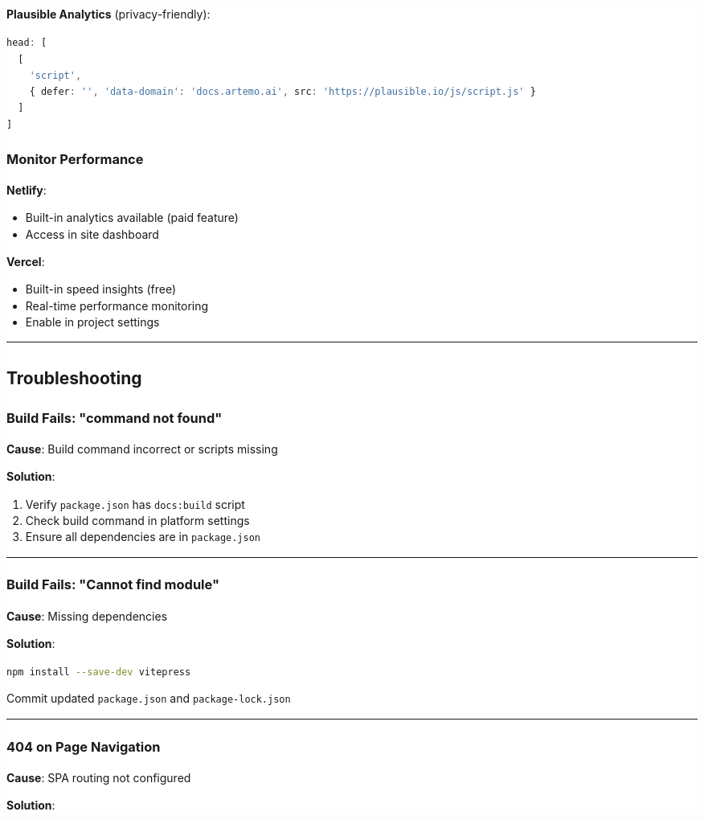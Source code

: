 **Plausible Analytics** (privacy-friendly):
```ts
head: [
  [
    'script',
    { defer: '', 'data-domain': 'docs.artemo.ai', src: 'https://plausible.io/js/script.js' }
  ]
]
```

### Monitor Performance

**Netlify**:
- Built-in analytics available (paid feature)
- Access in site dashboard

**Vercel**:
- Built-in speed insights (free)
- Real-time performance monitoring
- Enable in project settings

---

## Troubleshooting

### Build Fails: "command not found"

**Cause**: Build command incorrect or scripts missing

**Solution**:
1. Verify `package.json` has `docs:build` script
2. Check build command in platform settings
3. Ensure all dependencies are in `package.json`

---

### Build Fails: "Cannot find module"

**Cause**: Missing dependencies

**Solution**:
```bash
npm install --save-dev vitepress
```

Commit updated `package.json` and `package-lock.json`

---

### 404 on Page Navigation

**Cause**: SPA routing not configured

**Solution**:
